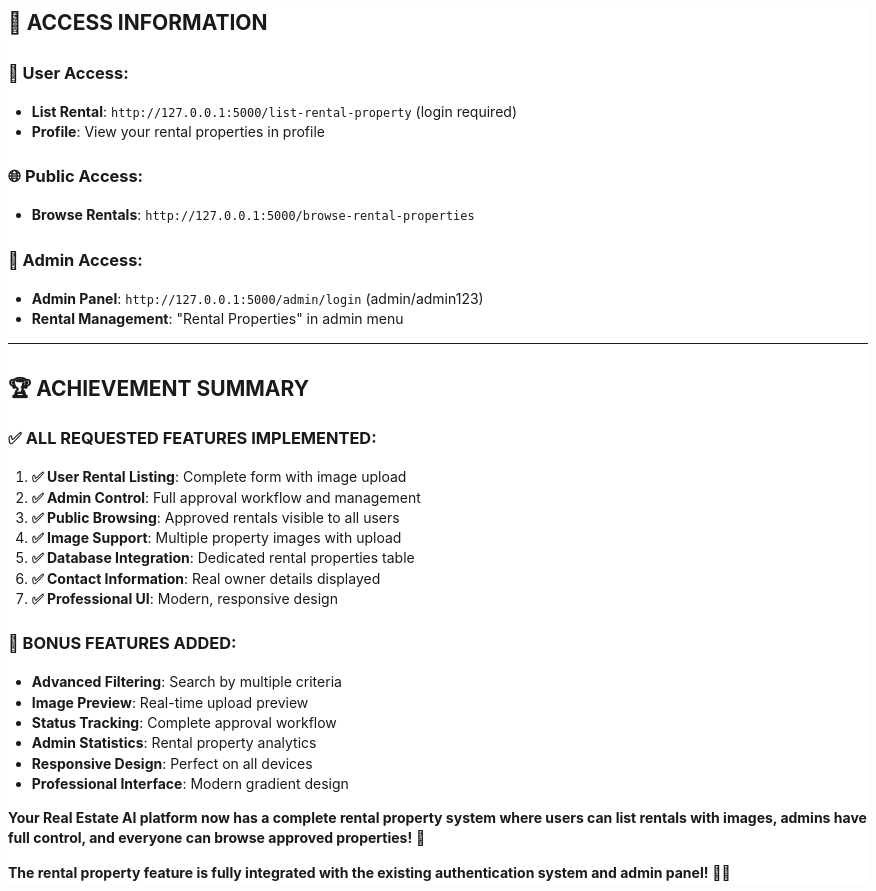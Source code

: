 
## 🔗 **ACCESS INFORMATION**

### **👤 User Access:**
- **List Rental**: `http://127.0.0.1:5000/list-rental-property` (login required)
- **Profile**: View your rental properties in profile

### **🌐 Public Access:**
- **Browse Rentals**: `http://127.0.0.1:5000/browse-rental-properties`

### **🔐 Admin Access:**
- **Admin Panel**: `http://127.0.0.1:5000/admin/login` (admin/admin123)
- **Rental Management**: "Rental Properties" in admin menu

---

## 🏆 **ACHIEVEMENT SUMMARY**

### **✅ ALL REQUESTED FEATURES IMPLEMENTED:**
1. **✅ User Rental Listing**: Complete form with image upload
2. **✅ Admin Control**: Full approval workflow and management
3. **✅ Public Browsing**: Approved rentals visible to all users
4. **✅ Image Support**: Multiple property images with upload
5. **✅ Database Integration**: Dedicated rental properties table
6. **✅ Contact Information**: Real owner details displayed
7. **✅ Professional UI**: Modern, responsive design

### **🎉 BONUS FEATURES ADDED:**
- **Advanced Filtering**: Search by multiple criteria
- **Image Preview**: Real-time upload preview
- **Status Tracking**: Complete approval workflow
- **Admin Statistics**: Rental property analytics
- **Responsive Design**: Perfect on all devices
- **Professional Interface**: Modern gradient design

**Your Real Estate AI platform now has a complete rental property system where users can list rentals with images, admins have full control, and everyone can browse approved properties!** 🎉

**The rental property feature is fully integrated with the existing authentication system and admin panel!** 🚀✨
